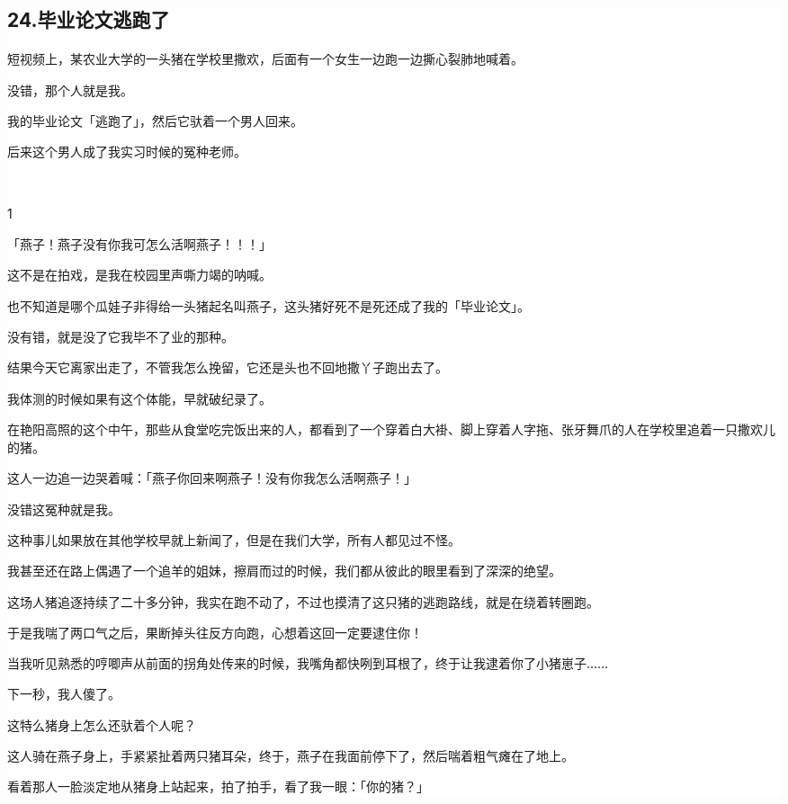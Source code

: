 ## 24.毕业论文逃跑了
短视频上，某农业大学的一头猪在学校里撒欢，后面有一个女生一边跑一边撕心裂肺地喊着。


没错，那个人就是我。


我的毕业论文「逃跑了」，然后它驮着一个男人回来。


后来这个男人成了我实习时候的冤种老师。


 


1


「燕子！燕子没有你我可怎么活啊燕子！！！」


这不是在拍戏，是我在校园里声嘶力竭的呐喊。


也不知道是哪个瓜娃子非得给一头猪起名叫燕子，这头猪好死不是死还成了我的「毕业论文」。


没有错，就是没了它我毕不了业的那种。


结果今天它离家出走了，不管我怎么挽留，它还是头也不回地撒丫子跑出去了。


我体测的时候如果有这个体能，早就破纪录了。


在艳阳高照的这个中午，那些从食堂吃完饭出来的人，都看到了一个穿着白大褂、脚上穿着人字拖、张牙舞爪的人在学校里追着一只撒欢儿的猪。


这人一边追一边哭着喊：「燕子你回来啊燕子！没有你我怎么活啊燕子！」


没错这冤种就是我。


这种事儿如果放在其他学校早就上新闻了，但是在我们大学，所有人都见过不怪。


我甚至还在路上偶遇了一个追羊的姐妹，擦肩而过的时候，我们都从彼此的眼里看到了深深的绝望。


这场人猪追逐持续了二十多分钟，我实在跑不动了，不过也摸清了这只猪的逃跑路线，就是在绕着转圈跑。


于是我喘了两口气之后，果断掉头往反方向跑，心想着这回一定要逮住你！


当我听见熟悉的哼唧声从前面的拐角处传来的时候，我嘴角都快咧到耳根了，终于让我逮着你了小猪崽子……


下一秒，我人傻了。


这特么猪身上怎么还驮着个人呢？


这人骑在燕子身上，手紧紧扯着两只猪耳朵，终于，燕子在我面前停下了，然后喘着粗气瘫在了地上。


看着那人一脸淡定地从猪身上站起来，拍了拍手，看了我一眼：「你的猪？」
